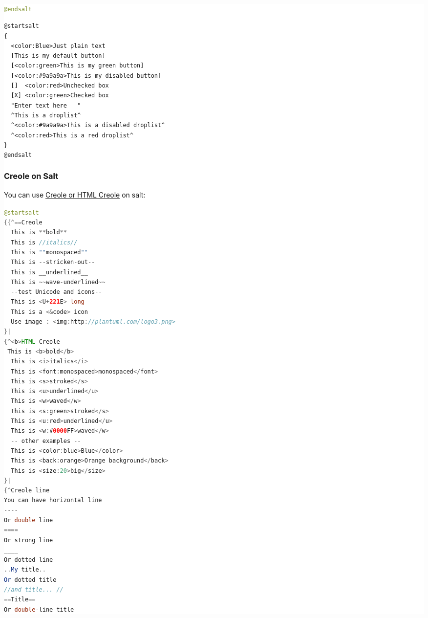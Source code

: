 ```java
@endsalt
```
```plantuml
@startsalt
{
  <color:Blue>Just plain text
  [This is my default button]
  [<color:green>This is my green button]
  [<color:#9a9a9a>This is my disabled button]
  []  <color:red>Unchecked box
  [X] <color:green>Checked box
  "Enter text here   "
  ^This is a droplist^
  ^<color:#9a9a9a>This is a disabled droplist^
  ^<color:red>This is a red droplist^
}
@endsalt
```

### Creole on Salt
You can use [Creole or HTML Creole](https://plantuml.com/en/creole) on salt:

```java
@startsalt
{{^==Creole
  This is **bold**
  This is //italics//
  This is ""monospaced""
  This is --stricken-out--
  This is __underlined__
  This is ~~wave-underlined~~
  --test Unicode and icons--
  This is <U+221E> long
  This is a <&code> icon
  Use image : <img:http://plantuml.com/logo3.png>
}|
{^<b>HTML Creole 
 This is <b>bold</b>
  This is <i>italics</i>
  This is <font:monospaced>monospaced</font>
  This is <s>stroked</s>
  This is <u>underlined</u>
  This is <w>waved</w>
  This is <s:green>stroked</s>
  This is <u:red>underlined</u>
  This is <w:#0000FF>waved</w>
  -- other examples --
  This is <color:blue>Blue</color>
  This is <back:orange>Orange background</back>
  This is <size:20>big</size>
}|
{^Creole line
You can have horizontal line
----
Or double line
====
Or strong line
____
Or dotted line
..My title..
Or dotted title
//and title... //
==Title==
Or double-line title
```